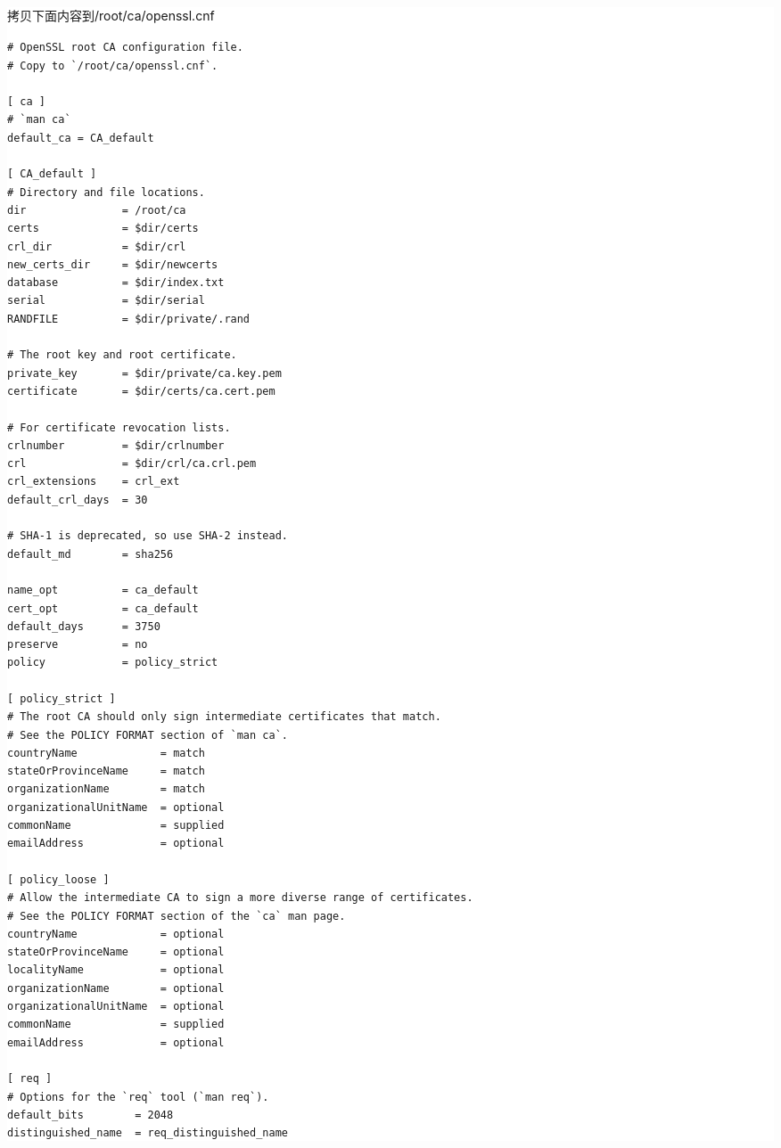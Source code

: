 拷贝下面内容到/root/ca/openssl.cnf


```
# OpenSSL root CA configuration file.
# Copy to `/root/ca/openssl.cnf`.

[ ca ]
# `man ca`
default_ca = CA_default

[ CA_default ]
# Directory and file locations.
dir               = /root/ca
certs             = $dir/certs
crl_dir           = $dir/crl
new_certs_dir     = $dir/newcerts
database          = $dir/index.txt
serial            = $dir/serial
RANDFILE          = $dir/private/.rand

# The root key and root certificate.
private_key       = $dir/private/ca.key.pem
certificate       = $dir/certs/ca.cert.pem

# For certificate revocation lists.
crlnumber         = $dir/crlnumber
crl               = $dir/crl/ca.crl.pem
crl_extensions    = crl_ext
default_crl_days  = 30

# SHA-1 is deprecated, so use SHA-2 instead.
default_md        = sha256

name_opt          = ca_default
cert_opt          = ca_default
default_days      = 3750
preserve          = no
policy            = policy_strict

[ policy_strict ]
# The root CA should only sign intermediate certificates that match.
# See the POLICY FORMAT section of `man ca`.
countryName             = match
stateOrProvinceName     = match
organizationName        = match
organizationalUnitName  = optional
commonName              = supplied
emailAddress            = optional

[ policy_loose ]
# Allow the intermediate CA to sign a more diverse range of certificates.
# See the POLICY FORMAT section of the `ca` man page.
countryName             = optional
stateOrProvinceName     = optional
localityName            = optional
organizationName        = optional
organizationalUnitName  = optional
commonName              = supplied
emailAddress            = optional

[ req ]
# Options for the `req` tool (`man req`).
default_bits        = 2048
distinguished_name  = req_distinguished_name
```